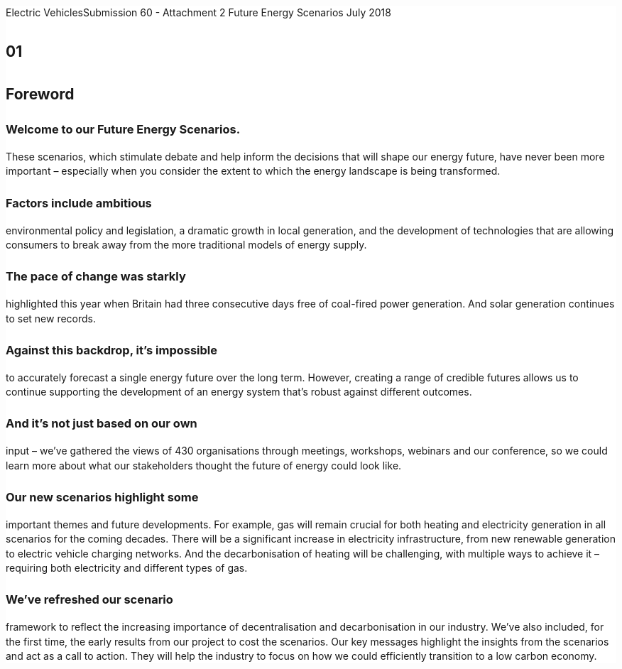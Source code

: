 Electric VehiclesSubmission 60 - Attachment 2 Future Energy Scenarios July 2018

## 01

## Foreword

### Welcome to our Future Energy Scenarios.
These scenarios, which stimulate debate and help inform the decisions that will shape our energy future, have never
been more important – especially when you consider the extent to which the energy landscape is being transformed.

### Factors include ambitious
environmental policy and legislation, a dramatic growth in local generation, and the development of technologies
that are allowing consumers to break away from the more traditional models of energy supply.

### The pace of change was starkly
highlighted this year when Britain had three consecutive days free of coal-fired power generation.
And solar generation continues to set new records.

### Against this backdrop, it’s impossible
to accurately forecast a single energy future over the long term. However, creating a range of credible futures
allows us to continue supporting the development of an energy system that’s robust against different outcomes.

### And it’s not just based on our own
input – we’ve gathered the views of 430 organisations through meetings, workshops, webinars and our
conference, so we could learn more about what our stakeholders thought the future of energy could look like.

### Our new scenarios highlight some
important themes and future developments. For example, gas will remain crucial for both heating
and electricity generation in all scenarios for the coming decades.
There will be a significant increase in electricity infrastructure, from new renewable generation to electric
vehicle charging networks. And the decarbonisation of heating will be challenging, with multiple ways to
achieve it – requiring both electricity and different types of gas.

### We’ve refreshed our scenario
framework to reflect the increasing importance of decentralisation and decarbonisation in our industry.
We’ve also included, for the first time, the early results from our project to cost the scenarios. Our
key messages highlight the insights from the scenarios and act as a call to action. They will help the industry
to focus on how we could efficiently transition to a low carbon economy.
